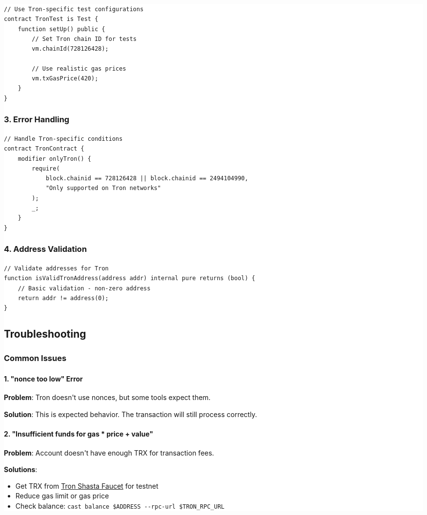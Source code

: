 ```solidity
// Use Tron-specific test configurations
contract TronTest is Test {
    function setUp() public {
        // Set Tron chain ID for tests
        vm.chainId(728126428);
        
        // Use realistic gas prices
        vm.txGasPrice(420);
    }
}
```

### 3. Error Handling

```solidity
// Handle Tron-specific conditions
contract TronContract {
    modifier onlyTron() {
        require(
            block.chainid == 728126428 || block.chainid == 2494104990,
            "Only supported on Tron networks"
        );
        _;
    }
}
```

### 4. Address Validation

```solidity
// Validate addresses for Tron
function isValidTronAddress(address addr) internal pure returns (bool) {
    // Basic validation - non-zero address
    return addr != address(0);
}
```

## Troubleshooting

### Common Issues

#### 1. "nonce too low" Error

**Problem**: Tron doesn't use nonces, but some tools expect them.

**Solution**: This is expected behavior. The transaction will still process correctly.

#### 2. "Insufficient funds for gas * price + value"

**Problem**: Account doesn't have enough TRX for transaction fees.

**Solutions**:
- Get TRX from [Tron Shasta Faucet](https://www.trongrid.io/shasta) for testnet
- Reduce gas limit or gas price
- Check balance: `cast balance $ADDRESS --rpc-url $TRON_RPC_URL`
